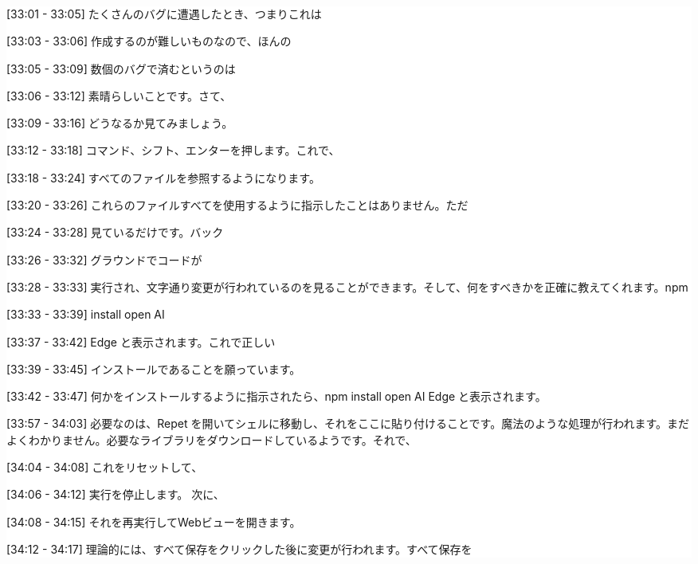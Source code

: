 [33:01 - 33:05]
たくさんのバグに遭遇したとき、つまりこれは

[33:03 - 33:06]
作成するのが難しいものなので、ほんの

[33:05 - 33:09]
数個のバグで済むというのは

[33:06 - 33:12]
素晴らしいことです。さて、

[33:09 - 33:16]
どうなるか見てみましょう。

[33:12 - 33:18]
コマンド、シフト、エンターを押します。これで、

[33:18 - 33:24]
すべてのファイルを参照するようになります。

[33:20 - 33:26]
これらのファイルすべてを使用するように指示したことはありません。ただ

[33:24 - 33:28]
見ているだけです。バック

[33:26 - 33:32]
グラウンドでコードが

[33:28 - 33:33]
実行され、文字通り変更が行われているのを見ることができます。そして、何をすべきかを正確に教えてくれます。npm

[33:33 - 33:39]
install open AI

[33:37 - 33:42]
Edge と表示されます。これで正しい

[33:39 - 33:45]
インストールであることを願っています。

[33:42 - 33:47]
何かをインストールするように指示されたら、npm install open AI Edge と表示されます。

[33:57 - 34:03]
必要なのは、Repet を開いてシェルに移動し、それをここに貼り付けることです。魔法のような処理が行われます。まだよくわかりません。必要なライブラリをダウンロードしているようです。それで、

[34:04 - 34:08]
これをリセットして、

[34:06 - 34:12]
実行を停止します。 次に、

[34:08 - 34:15]
それを再実行してWebビューを開きます。

[34:12 - 34:17]
理論的には、すべて保存をクリックした後に変更が行われます。すべて保存を

